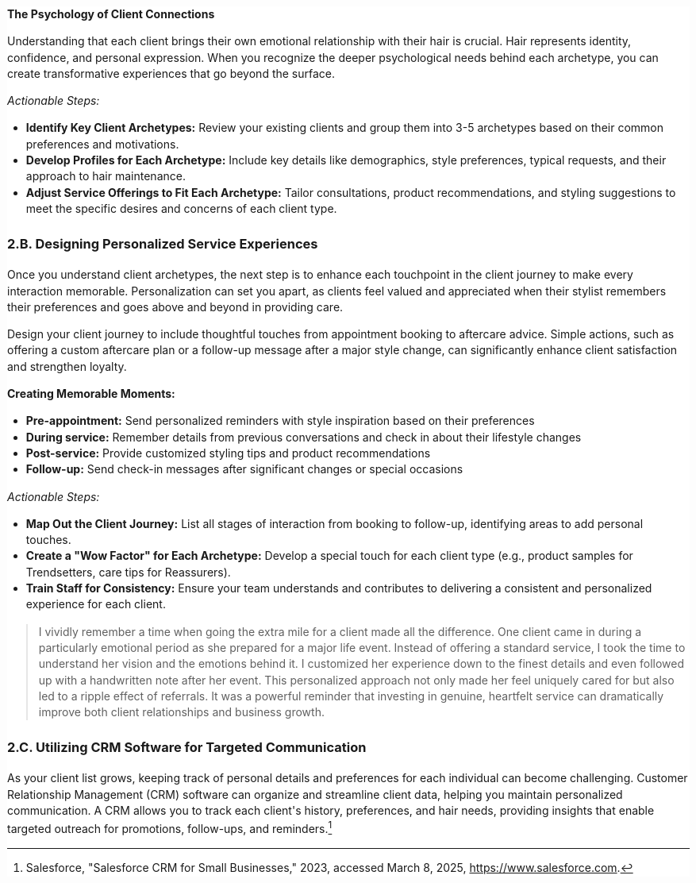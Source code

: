 **The Psychology of Client Connections**

Understanding that each client brings their own emotional relationship with their hair is crucial. Hair represents identity, confidence, and personal expression. When you recognize the deeper psychological needs behind each archetype, you can create transformative experiences that go beyond the surface.

*Actionable Steps:*

* **Identify Key Client Archetypes:** Review your existing clients and group them into 3-5 archetypes based on their common preferences and motivations.
* **Develop Profiles for Each Archetype:** Include key details like demographics, style preferences, typical requests, and their approach to hair maintenance.
* **Adjust Service Offerings to Fit Each Archetype:** Tailor consultations, product recommendations, and styling suggestions to meet the specific desires and concerns of each client type.

### 2.B. Designing Personalized Service Experiences

Once you understand client archetypes, the next step is to enhance each touchpoint in the client journey to make every interaction memorable. Personalization can set you apart, as clients feel valued and appreciated when their stylist remembers their preferences and goes above and beyond in providing care.

Design your client journey to include thoughtful touches from appointment booking to aftercare advice. Simple actions, such as offering a custom aftercare plan or a follow-up message after a major style change, can significantly enhance client satisfaction and strengthen loyalty.

**Creating Memorable Moments:**

- **Pre-appointment:** Send personalized reminders with style inspiration based on their preferences
- **During service:** Remember details from previous conversations and check in about their lifestyle changes
- **Post-service:** Provide customized styling tips and product recommendations
- **Follow-up:** Send check-in messages after significant changes or special occasions

*Actionable Steps:*

* **Map Out the Client Journey:** List all stages of interaction from booking to follow-up, identifying areas to add personal touches.
* **Create a "Wow Factor" for Each Archetype:** Develop a special touch for each client type (e.g., product samples for Trendsetters, care tips for Reassurers).
* **Train Staff for Consistency:** Ensure your team understands and contributes to delivering a consistent and personalized experience for each client.

> I vividly remember a time when going the extra mile for a client made all the difference. One client came in during a particularly emotional period as she prepared for a major life event. Instead of offering a standard service, I took the time to understand her vision and the emotions behind it. I customized her experience down to the finest details and even followed up with a handwritten note after her event. This personalized approach not only made her feel uniquely cared for but also led to a ripple effect of referrals. It was a powerful reminder that investing in genuine, heartfelt service can dramatically improve both client relationships and business growth.

### 2.C. Utilizing CRM Software for Targeted Communication

As your client list grows, keeping track of personal details and preferences for each individual can become challenging. Customer Relationship Management (CRM) software can organize and streamline client data, helping you maintain personalized communication. A CRM allows you to track each client's history, preferences, and hair needs, providing insights that enable targeted outreach for promotions, follow-ups, and reminders.[^6]


[^1]: Albert Bandura, *Self‑Efficacy: The Exercise of Control* (New York: Worth Publishers, 1997), accessed March 8, 2025, https://www.uky.edu/~eushe2/Bandura/Bandura1997EP.pdf.
[^2]: Carol S. Dweck, *Mindset: The New Psychology of Success* (New York: Random House, 2006).
[^3]: Intuit, "QuickBooks Online," 2023, accessed March 8, 2025, https://quickbooks.intuit.com.
[^4]: Modern Salon, "Revenue Diversification Strategies for Freelancers," 2021, accessed March 8, 2025, https://www.modernsalon.com/revenue-diversification.
[^5]: Kevin Lane Keller, *Strategic Brand Management* (Upper Saddle River, NJ: Prentice Hall, 2003).
[^6]: Salesforce, "Salesforce CRM for Small Businesses," 2023, accessed March 8, 2025, https://www.salesforce.com.
[^7]: Kevin Lane Keller, *Strategic Brand Management* (Upper Saddle River, NJ: Prentice Hall, 2003).
[^8]: Hootsuite, "Social Media Marketing Best Practices," 2023, accessed March 8, 2025, https://hootsuite.com/resources/social-media-marketing.
[^9]: Marquetta Breslin, "Building a Thriving Lace Wig Business," *WWD*, 2018, accessed March 8, 2025, https://wwd.com/beauty-industry-news/hair/marquetta-breslin-profile.
[^10]: Salon Business Journal, "Economic Resilience Strategies for Hairstylists," 2022, accessed March 8, 2025, https://www.salonbusinessjournal.com.